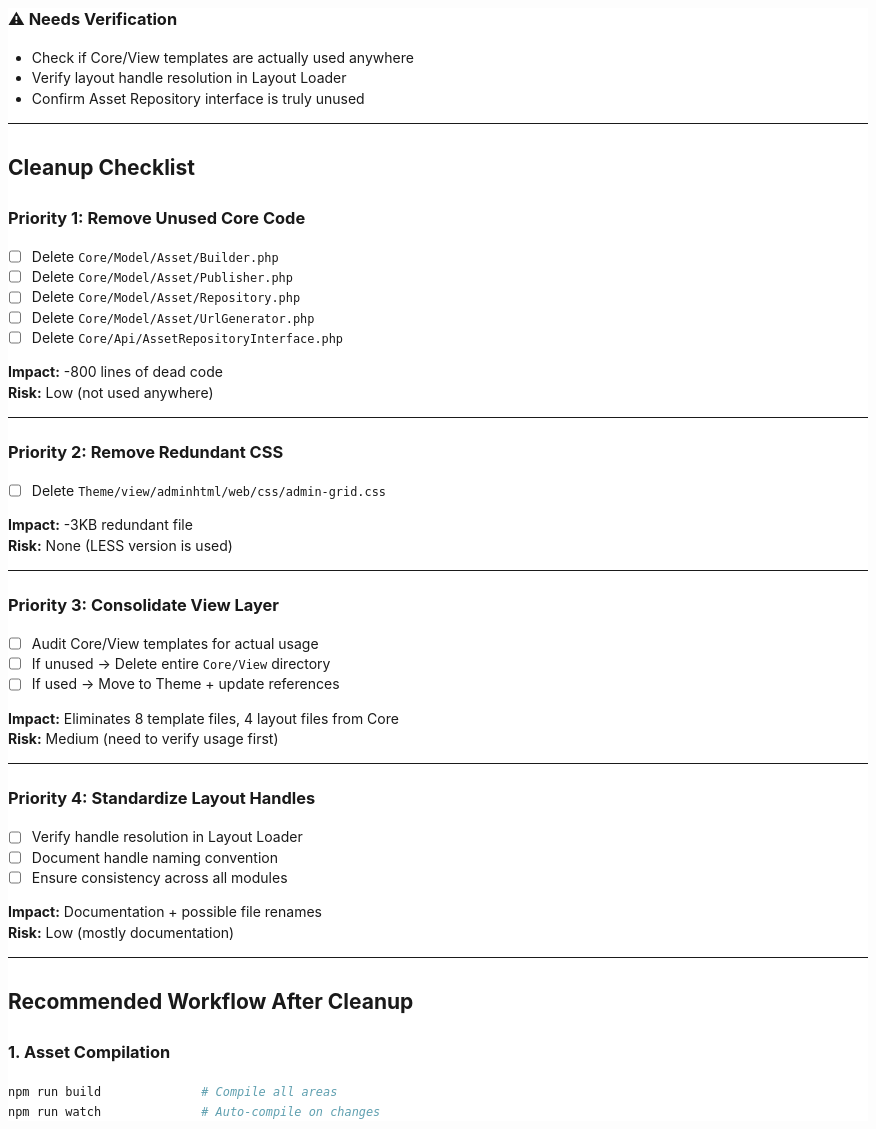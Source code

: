 ### ⚠️ Needs Verification
- Check if Core/View templates are actually used anywhere
- Verify layout handle resolution in Layout Loader
- Confirm Asset Repository interface is truly unused

---

## Cleanup Checklist

### Priority 1: Remove Unused Core Code
- [ ] Delete `Core/Model/Asset/Builder.php`
- [ ] Delete `Core/Model/Asset/Publisher.php`
- [ ] Delete `Core/Model/Asset/Repository.php`
- [ ] Delete `Core/Model/Asset/UrlGenerator.php`
- [ ] Delete `Core/Api/AssetRepositoryInterface.php`

**Impact:** -800 lines of dead code  
**Risk:** Low (not used anywhere)

---

### Priority 2: Remove Redundant CSS
- [ ] Delete `Theme/view/adminhtml/web/css/admin-grid.css`

**Impact:** -3KB redundant file  
**Risk:** None (LESS version is used)

---

### Priority 3: Consolidate View Layer
- [ ] Audit Core/View templates for actual usage
- [ ] If unused → Delete entire `Core/View` directory
- [ ] If used → Move to Theme + update references

**Impact:** Eliminates 8 template files, 4 layout files from Core  
**Risk:** Medium (need to verify usage first)

---

### Priority 4: Standardize Layout Handles
- [ ] Verify handle resolution in Layout Loader
- [ ] Document handle naming convention
- [ ] Ensure consistency across all modules

**Impact:** Documentation + possible file renames  
**Risk:** Low (mostly documentation)

---

## Recommended Workflow After Cleanup

### 1. Asset Compilation
```bash
npm run build              # Compile all areas
npm run watch              # Auto-compile on changes
```
